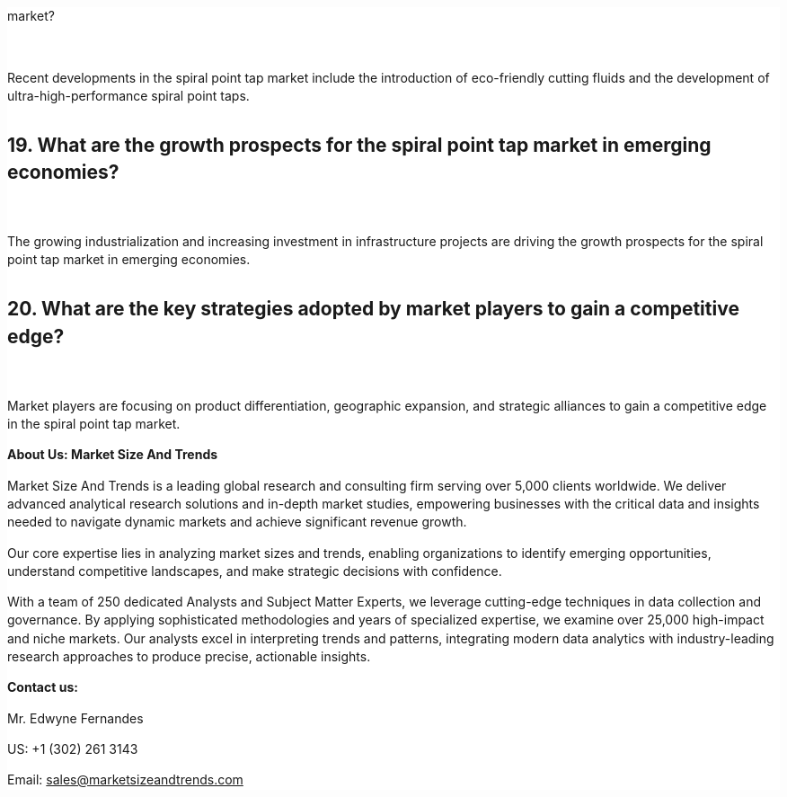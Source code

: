 market?</h2><p>&nbsp;</p><p>Recent developments in the spiral point tap market include the introduction of eco-friendly cutting fluids and the development of ultra-high-performance spiral point taps.</p><h2>19. What are the growth prospects for the spiral point tap market in emerging economies?</h2><p>&nbsp;</p><p>The growing industrialization and increasing investment in infrastructure projects are driving the growth prospects for the spiral point tap market in emerging economies.</p><h2>20. What are the key strategies adopted by market players to gain a competitive edge?</h2><p>&nbsp;</p><p>Market players are focusing on product differentiation, geographic expansion, and strategic alliances to gain a competitive edge in the spiral point tap market.</p></body></html></p><p><strong>About Us:&nbsp;Market Size And Trends</strong></p><p>Market Size And Trends&nbsp;is a leading global research and consulting firm serving over 5,000 clients worldwide. We deliver advanced analytical research solutions and in-depth market studies, empowering businesses with the critical data and insights needed to navigate dynamic markets and achieve significant revenue growth.</p><p>Our core expertise lies in analyzing market sizes and trends, enabling organizations to identify emerging opportunities, understand competitive landscapes, and make strategic decisions with confidence.</p><p>With a team of 250 dedicated Analysts and Subject Matter Experts, we leverage cutting-edge techniques in data collection and governance. By applying sophisticated methodologies and years of specialized expertise, we examine over 25,000 high-impact and niche markets. Our analysts excel in interpreting trends and patterns, integrating modern data analytics with industry-leading research approaches to produce precise, actionable insights.</p><p><strong>Contact us:</strong></p><p>Mr. Edwyne Fernandes</p><p>US: +1 (302) 261 3143</p><p>Email: <a href="mailto:sales@marketsizeandtrends.com">sales@marketsizeandtrends.com</a>&nbsp;</p>
